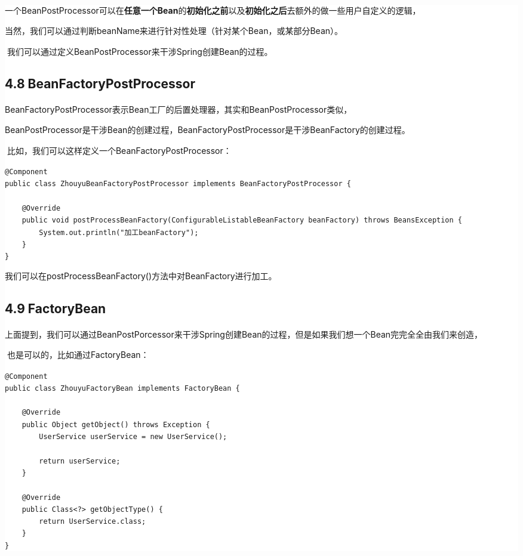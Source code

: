

一个BeanPostProcessor可以在**任意一个Bean**的**初始化之前**以及**初始化之后**去额外的做一些用户自定义的逻辑，

​	当然，我们可以通过判断beanName来进行针对性处理（针对某个Bean，或某部分Bean）。



​	我们可以通过定义BeanPostProcessor来干涉Spring创建Bean的过程。

## 4.8 BeanFactoryPostProcessor

​	BeanFactoryPostProcessor表示Bean工厂的后置处理器，其实和BeanPostProcessor类似，

​	BeanPostProcessor是干涉Bean的创建过程，BeanFactoryPostProcessor是干涉BeanFactory的创建过程。

​	比如，我们可以这样定义一个BeanFactoryPostProcessor：

```
@Component
public class ZhouyuBeanFactoryPostProcessor implements BeanFactoryPostProcessor {

	@Override
	public void postProcessBeanFactory(ConfigurableListableBeanFactory beanFactory) throws BeansException {
		System.out.println("加工beanFactory");
	}
}
```



我们可以在postProcessBeanFactory()方法中对BeanFactory进行加工。



## 4.9 FactoryBean

​	上面提到，我们可以通过BeanPostPorcessor来干涉Spring创建Bean的过程，但是如果我们想一个Bean完完全全由我们来创造，

​	也是可以的，比如通过FactoryBean：

```
@Component
public class ZhouyuFactoryBean implements FactoryBean {

	@Override
	public Object getObject() throws Exception {
		UserService userService = new UserService();

		return userService;
	}

	@Override
	public Class<?> getObjectType() {
		return UserService.class;
	}
}
```
